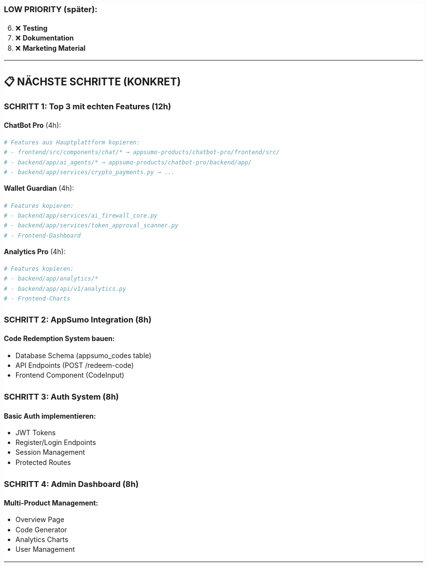 ### LOW PRIORITY (später):
6. ❌ **Testing**
7. ❌ **Dokumentation**
8. ❌ **Marketing Material**

---

## 📋 NÄCHSTE SCHRITTE (KONKRET)

### SCHRITT 1: Top 3 mit echten Features (12h)

**ChatBot Pro** (4h):
```bash
# Features aus Hauptplattform kopieren:
# - frontend/src/components/chat/* → appsumo-products/chatbot-pro/frontend/src/
# - backend/app/ai_agents/* → appsumo-products/chatbot-pro/backend/app/
# - backend/app/services/crypto_payments.py → ...
```

**Wallet Guardian** (4h):
```bash
# Features kopieren:
# - backend/app/services/ai_firewall_core.py
# - backend/app/services/token_approval_scanner.py
# - Frontend-Dashboard
```

**Analytics Pro** (4h):
```bash
# Features kopieren:
# - backend/app/analytics/*
# - backend/app/api/v1/analytics.py
# - Frontend-Charts
```

### SCHRITT 2: AppSumo Integration (8h)

**Code Redemption System bauen:**
- Database Schema (appsumo_codes table)
- API Endpoints (POST /redeem-code)
- Frontend Component (CodeInput)

### SCHRITT 3: Auth System (8h)

**Basic Auth implementieren:**
- JWT Tokens
- Register/Login Endpoints
- Session Management
- Protected Routes

### SCHRITT 4: Admin Dashboard (8h)

**Multi-Product Management:**
- Overview Page
- Code Generator
- Analytics Charts
- User Management

---